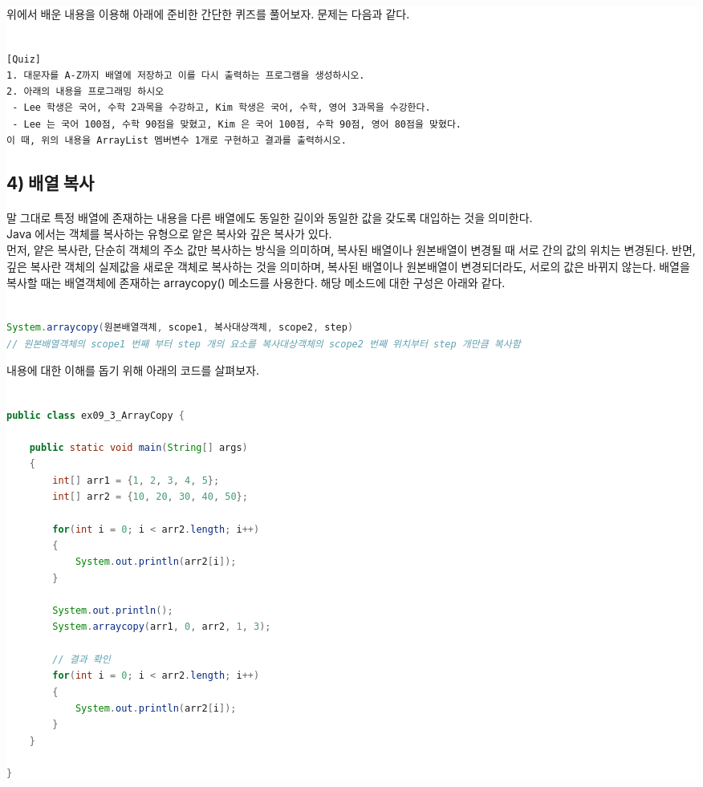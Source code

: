 위에서 배운 내용을 이용해 아래에 준비한 간단한 퀴즈를 풀어보자. 문제는 다음과 같다.

```text

[Quiz]
1. 대문자를 A-Z까지 배열에 저장하고 이를 다시 출력하는 프로그램을 생성하시오.
2. 아래의 내용을 프로그래밍 하시오
 - Lee 학생은 국어, 수학 2과목을 수강하고, Kim 학생은 국어, 수학, 영어 3과목을 수강한다.
 - Lee 는 국어 100점, 수학 90점을 맞혔고, Kim 은 국어 100점, 수학 90점, 영어 80점을 맞혔다.
이 때, 위의 내용을 ArrayList 멤버변수 1개로 구현하고 결과를 출력하시오.

```

## 4) 배열 복사
말 그대로 특정 배열에 존재하는 내용을 다른 배열에도 동일한 길이와 동일한 값을 갖도록 대입하는 것을 의미한다. <br>
Java 에서는 객체를 복사하는 유형으로 앝은 복사와 깊은 복사가 있다.<br>
먼저, 얕은 복사란, 단순히 객체의 주소 값만 복사하는 방식을 의미하며, 복사된 배열이나 원본배열이 변경될 때
서로 간의 값의 위치는 변경된다. 반면, 깊은 복사란 객체의 실제값을 새로운 객체로 복사하는 것을 의미하며, 복사된 배열이나 원본배열이 변경되더라도, 서로의 값은 바뀌지 않는다.
배열을 복사할 때는 배열객체에 존재하는 arraycopy() 메소드를 사용한다. 해당 메소드에 대한 구성은 아래와 같다.

```java

System.arraycopy(원본배열객체, scope1, 복사대상객체, scope2, step)
// 원본배열객체의 scope1 번째 부터 step 개의 요소를 복사대상객체의 scope2 번째 위치부터 step 개만큼 복사함

```

내용에 대한 이해를 돕기 위해 아래의 코드를 살펴보자.

```java

public class ex09_3_ArrayCopy {

    public static void main(String[] args)
    {
        int[] arr1 = {1, 2, 3, 4, 5};
        int[] arr2 = {10, 20, 30, 40, 50};

        for(int i = 0; i < arr2.length; i++)
        {
            System.out.println(arr2[i]);
        }

        System.out.println();
        System.arraycopy(arr1, 0, arr2, 1, 3);

        // 결과 확인
        for(int i = 0; i < arr2.length; i++)
        {
            System.out.println(arr2[i]);
        }
    }

}

```
